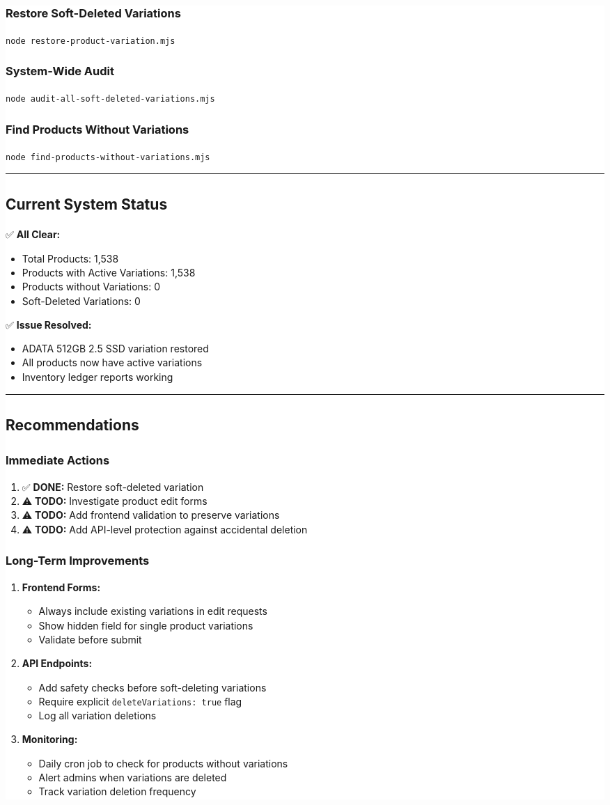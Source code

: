 ### Restore Soft-Deleted Variations
```bash
node restore-product-variation.mjs
```

### System-Wide Audit
```bash
node audit-all-soft-deleted-variations.mjs
```

### Find Products Without Variations
```bash
node find-products-without-variations.mjs
```

---

## Current System Status

✅ **All Clear:**
- Total Products: 1,538
- Products with Active Variations: 1,538
- Products without Variations: 0
- Soft-Deleted Variations: 0

✅ **Issue Resolved:**
- ADATA 512GB 2.5 SSD variation restored
- All products now have active variations
- Inventory ledger reports working

---

## Recommendations

### Immediate Actions
1. ✅ **DONE:** Restore soft-deleted variation
2. ⚠️ **TODO:** Investigate product edit forms
3. ⚠️ **TODO:** Add frontend validation to preserve variations
4. ⚠️ **TODO:** Add API-level protection against accidental deletion

### Long-Term Improvements
1. **Frontend Forms:**
   - Always include existing variations in edit requests
   - Show hidden field for single product variations
   - Validate before submit

2. **API Endpoints:**
   - Add safety checks before soft-deleting variations
   - Require explicit `deleteVariations: true` flag
   - Log all variation deletions

3. **Monitoring:**
   - Daily cron job to check for products without variations
   - Alert admins when variations are deleted
   - Track variation deletion frequency
